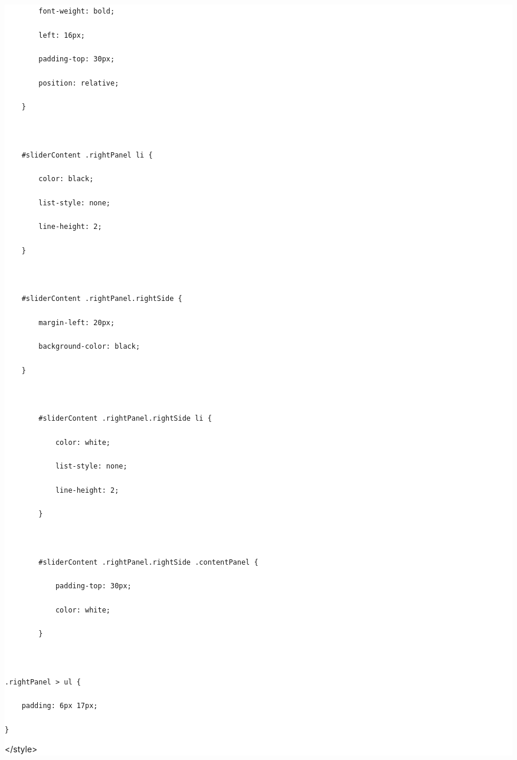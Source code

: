             font-weight: bold;

            left: 16px;

            padding-top: 30px;

            position: relative;

        }



        #sliderContent .rightPanel li {

            color: black;

            list-style: none;

            line-height: 2;

        }



        #sliderContent .rightPanel.rightSide {

            margin-left: 20px;

            background-color: black;

        }



            #sliderContent .rightPanel.rightSide li {

                color: white;

                list-style: none;

                line-height: 2;

            }



            #sliderContent .rightPanel.rightSide .contentPanel {

                padding-top: 30px;

                color: white;

            }



    .rightPanel > ul {

        padding: 6px 17px;

    }

&lt;/style&gt;




